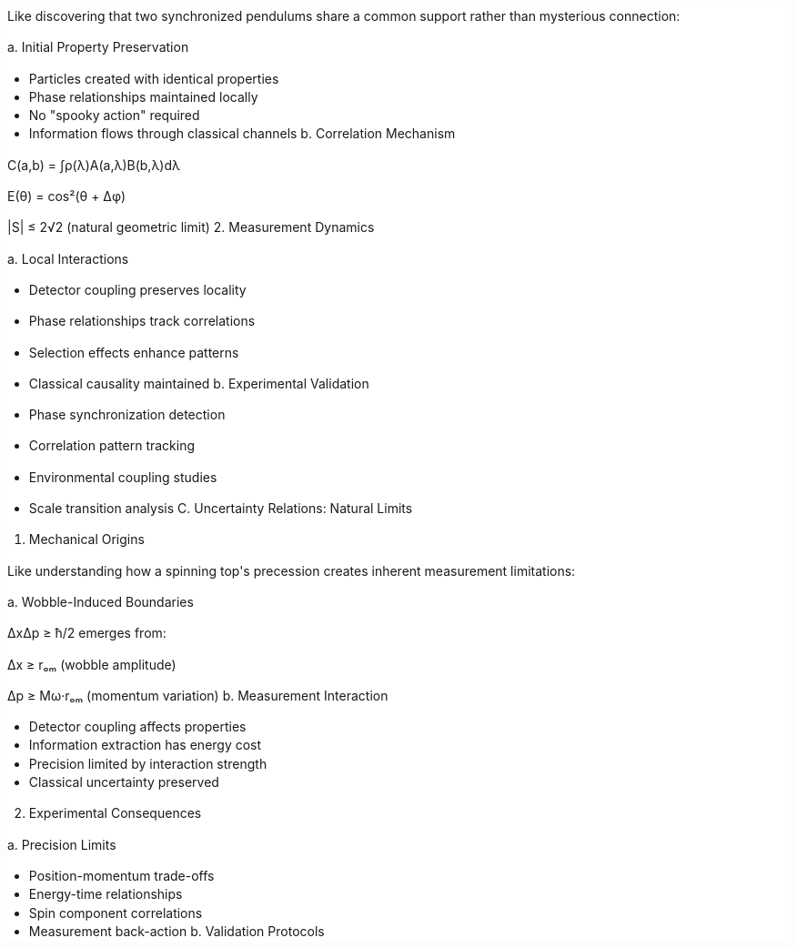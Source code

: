 Like discovering that two synchronized pendulums share a common support rather than mysterious connection:

a. Initial Property Preservation

- Particles created with identical properties
- Phase relationships maintained locally
- No "spooky action" required
- Information flows through classical channels
b. Correlation Mechanism

C(a,b) = ∫ρ(λ)A(a,λ)B(b,λ)dλ

E(θ) = cos²(θ + Δφ)

|S| ≤ 2√2 (natural geometric limit)
2. Measurement Dynamics

a. Local Interactions

- Detector coupling preserves locality
- Phase relationships track correlations
- Selection effects enhance patterns
- Classical causality maintained
b. Experimental Validation

- Phase synchronization detection
- Correlation pattern tracking
- Environmental coupling studies
- Scale transition analysis
C. Uncertainty Relations: Natural Limits

1. Mechanical Origins

Like understanding how a spinning top's precession creates inherent measurement limitations:

a. Wobble-Induced Boundaries

ΔxΔp ≥ ħ/2 emerges from:

Δx ≥ rₒₘ (wobble amplitude)

Δp ≥ Mω·rₒₘ (momentum variation)
b. Measurement Interaction

- Detector coupling affects properties
- Information extraction has energy cost
- Precision limited by interaction strength
- Classical uncertainty preserved
2. Experimental Consequences

a. Precision Limits

- Position-momentum trade-offs
- Energy-time relationships
- Spin component correlations
- Measurement back-action
b. Validation Protocols
